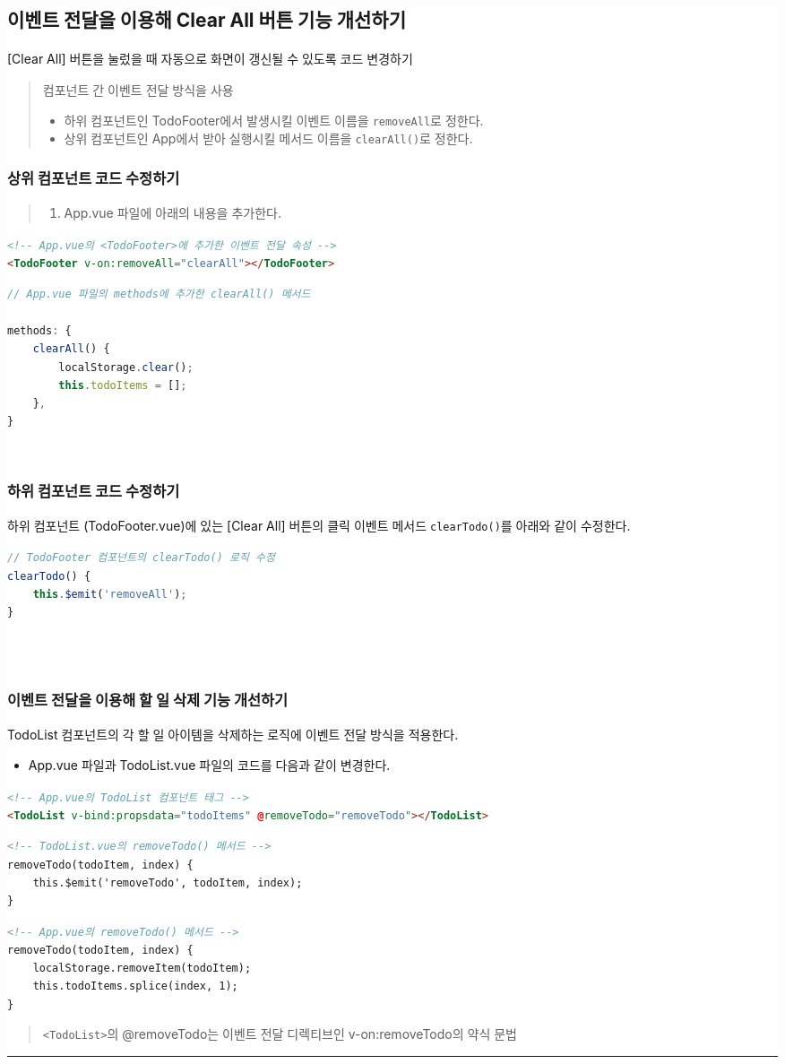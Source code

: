 ## 이벤트 전달을 이용해 Clear All 버튼 기능 개선하기
[Clear All] 버튼을 눌렀을 때 자동으로 화면이 갱신될 수 있도록 코드 변경하기
> 컴포넌트 간 이벤트 전달 방식을 사용
> - 하위 컴포넌트인 TodoFooter에서 발생시킬 이벤트 이름을 `removeAll`로 정한다.
> - 상위 컴포넌트인 App에서 받아 실행시킬 메서드 이름을 `clearAll()`로 정한다.
> 
### 상위 컴포넌트 코드 수정하기
> 1. App.vue 파일에 아래의 내용을 추가한다.
```html
<!-- App.vue의 <TodoFooter>에 추가한 이벤트 전달 속성 -->
<TodoFooter v-on:removeAll="clearAll"></TodoFooter>
```
```js
// App.vue 파일의 methods에 추가한 clearAll() 메서드

methods: {
    clearAll() {
        localStorage.clear();
        this.todoItems = [];
    },
}
```
<br>

### 하위 컴포넌트 코드 수정하기
하위 컴포넌트 (TodoFooter.vue)에 있는 [Clear All] 버튼의 클릭 이벤트 메서드 `clearTodo()`를 아래와 같이 수정한다.

```js
// TodoFooter 컴포넌트의 clearTodo() 로직 수정
clearTodo() {
    this.$emit('removeAll');
}
```
<br>
<br>

### 이벤트 전달을 이용해 할 일 삭제 기능 개선하기
TodoList 컴포넌트의 각 할 일 아이템을 삭제하는 로직에 이벤트 전달 방식을 적용한다.
- App.vue 파일과 TodoList.vue 파일의 코드를 다음과 같이 변경한다.

```html
<!-- App.vue의 TodoList 컴포넌트 태그 -->
<TodoList v-bind:propsdata="todoItems" @removeTodo="removeTodo"></TodoList>
```

```html
<!-- TodoList.vue의 removeTodo() 메서드 -->
removeTodo(todoItem, index) {
    this.$emit('removeTodo', todoItem, index);
}
```

```html
<!-- App.vue의 removeTodo() 메서드 -->
removeTodo(todoItem, index) {
    localStorage.removeItem(todoItem);
    this.todoItems.splice(index, 1);
}
```
> `<TodoList>`의 @removeTodo는 이벤트 전달 디렉티브인 v-on:removeTodo의 약식 문법
---
